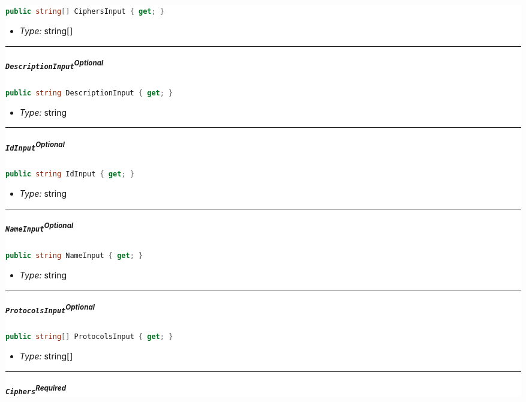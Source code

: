 ```csharp
public string[] CiphersInput { get; }
```

- *Type:* string[]

---

##### `DescriptionInput`<sup>Optional</sup> <a name="DescriptionInput" id="@cdktf/provider-opentelekomcloud.lbSecurityPolicyV3.LbSecurityPolicyV3.property.descriptionInput"></a>

```csharp
public string DescriptionInput { get; }
```

- *Type:* string

---

##### `IdInput`<sup>Optional</sup> <a name="IdInput" id="@cdktf/provider-opentelekomcloud.lbSecurityPolicyV3.LbSecurityPolicyV3.property.idInput"></a>

```csharp
public string IdInput { get; }
```

- *Type:* string

---

##### `NameInput`<sup>Optional</sup> <a name="NameInput" id="@cdktf/provider-opentelekomcloud.lbSecurityPolicyV3.LbSecurityPolicyV3.property.nameInput"></a>

```csharp
public string NameInput { get; }
```

- *Type:* string

---

##### `ProtocolsInput`<sup>Optional</sup> <a name="ProtocolsInput" id="@cdktf/provider-opentelekomcloud.lbSecurityPolicyV3.LbSecurityPolicyV3.property.protocolsInput"></a>

```csharp
public string[] ProtocolsInput { get; }
```

- *Type:* string[]

---

##### `Ciphers`<sup>Required</sup> <a name="Ciphers" id="@cdktf/provider-opentelekomcloud.lbSecurityPolicyV3.LbSecurityPolicyV3.property.ciphers"></a>
